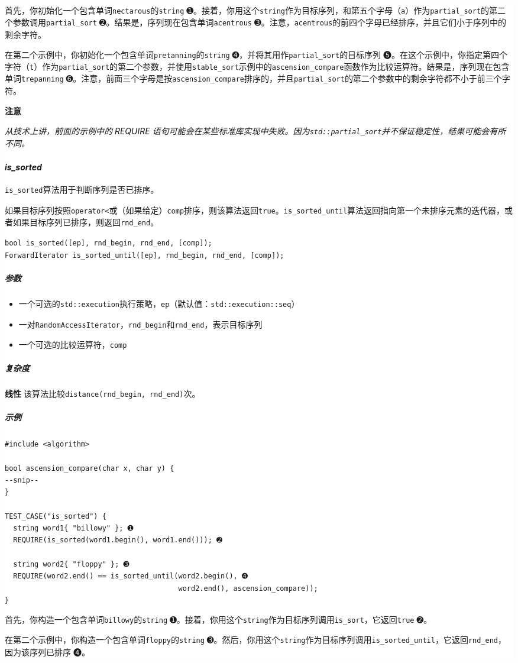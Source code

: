 首先，你初始化一个包含单词`nectarous`的`string` ➊。接着，你用这个`string`作为目标序列，和第五个字母（`a`）作为`partial_sort`的第二个参数调用`partial_sort` ➋。结果是，序列现在包含单词`acentrous` ➌。注意，`acentrous`的前四个字母已经排序，并且它们小于序列中的剩余字符。

在第二个示例中，你初始化一个包含单词`pretanning`的`string` ➍，并将其用作`partial_sort`的目标序列 ➎。在这个示例中，你指定第四个字符（`t`）作为`partial_sort`的第二个参数，并使用`stable_sort`示例中的`ascension_compare`函数作为比较运算符。结果是，序列现在包含单词`trepanning` ➏。注意，前面三个字母是按`ascension_compare`排序的，并且`partial_sort`的第二个参数中的剩余字符都不小于前三个字符。

**注意**

*从技术上讲，前面的示例中的 REQUIRE 语句可能会在某些标准库实现中失败。因为`std::partial_sort`并不保证稳定性，结果可能会有所不同。*

#### ***is_sorted***

`is_sorted`算法用于判断序列是否已排序。

如果目标序列按照`operator<`或（如果给定）`comp`排序，则该算法返回`true`。`is_sorted_until`算法返回指向第一个未排序元素的迭代器，或者如果目标序列已排序，则返回`rnd_end`。

```
bool is_sorted([ep], rnd_begin, rnd_end, [comp]);
ForwardIterator is_sorted_until([ep], rnd_begin, rnd_end, [comp]);
```

##### **参数**

+   一个可选的`std::execution`执行策略，`ep`（默认值：`std::execution::seq`）

+   一对`RandomAccessIterator`，`rnd_begin`和`rnd_end`，表示目标序列

+   一个可选的比较运算符，`comp`

##### **复杂度**

**线性** 该算法比较`distance(rnd_begin, rnd_end)`次。

##### **示例**

```
#include <algorithm>

bool ascension_compare(char x, char y) {
--snip--
}

TEST_CASE("is_sorted") {
  string word1{ "billowy" }; ➊
  REQUIRE(is_sorted(word1.begin(), word1.end())); ➋

  string word2{ "floppy" }; ➌
  REQUIRE(word2.end() == is_sorted_until(word2.begin(), ➍
                                         word2.end(), ascension_compare));
}
```

首先，你构造一个包含单词`billowy`的`string` ➊。接着，你用这个`string`作为目标序列调用`is_sort`，它返回`true` ➋。

在第二个示例中，你构造一个包含单词`floppy`的`string` ➌。然后，你用这个`string`作为目标序列调用`is_sorted_until`，它返回`rnd_end`，因为该序列已排序 ➍。
